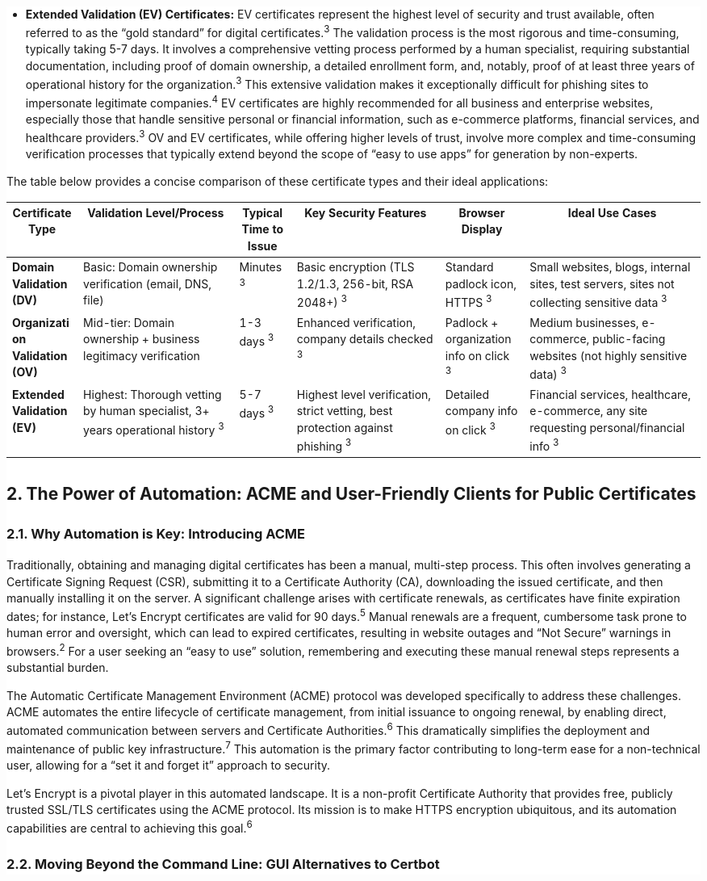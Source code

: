 - **Extended Validation (EV) Certificates:** EV certificates represent the highest level of security and trust available, often referred to as the “gold standard” for digital certificates.<sup>3</sup> The validation process is the most rigorous and time-consuming, typically taking 5-7 days. It involves a comprehensive vetting process performed by a human specialist, requiring substantial documentation, including proof of domain ownership, a detailed enrollment form, and, notably, proof of at least three years of operational history for the organization.<sup>3</sup> This extensive validation makes it exceptionally difficult for phishing sites to impersonate legitimate companies.<sup>4</sup> EV certificates are highly recommended for all business and enterprise websites, especially those that handle sensitive personal or financial information, such as e-commerce platforms, financial services, and healthcare providers.<sup>3</sup> OV and EV certificates, while offering higher levels of trust, involve more complex and time-consuming verification processes that typically extend beyond the scope of “easy to use apps” for generation by non-experts.
    

The table below provides a concise comparison of these certificate types and their ideal applications:

| Certificate Type | Validation Level/Process | Typical Time to Issue | Key Security Features | Browser Display | Ideal Use Cases |
| --- | --- | --- | --- | --- | --- |
| **Domain Validation (DV)** | Basic: Domain ownership verification (email, DNS, file) | Minutes <sup>3</sup> | Basic encryption (TLS 1.2/1.3, 256-bit, RSA 2048+) <sup>3</sup> | Standard padlock icon, HTTPS <sup>3</sup> | Small websites, blogs, internal sites, test servers, sites not collecting sensitive data <sup>3</sup> |
| **Organization Validation (OV)** | Mid-tier: Domain ownership + business legitimacy verification | 1-3 days <sup>3</sup> | Enhanced verification, company details checked <sup>3</sup> | Padlock + organization info on click <sup>3</sup> | Medium businesses, e-commerce, public-facing websites (not highly sensitive data) <sup>3</sup> |
| **Extended Validation (EV)** | Highest: Thorough vetting by human specialist, 3+ years operational history <sup>3</sup> | 5-7 days <sup>3</sup> | Highest level verification, strict vetting, best protection against phishing <sup>3</sup> | Detailed company info on click <sup>3</sup> | Financial services, healthcare, e-commerce, any site requesting personal/financial info <sup>3</sup> |

## 2\. The Power of Automation: ACME and User-Friendly Clients for Public Certificates

### 2.1. Why Automation is Key: Introducing ACME

Traditionally, obtaining and managing digital certificates has been a manual, multi-step process. This often involves generating a Certificate Signing Request (CSR), submitting it to a Certificate Authority (CA), downloading the issued certificate, and then manually installing it on the server. A significant challenge arises with certificate renewals, as certificates have finite expiration dates; for instance, Let’s Encrypt certificates are valid for 90 days.<sup>5</sup> Manual renewals are a frequent, cumbersome task prone to human error and oversight, which can lead to expired certificates, resulting in website outages and “Not Secure” warnings in browsers.<sup>2</sup> For a user seeking an “easy to use” solution, remembering and executing these manual renewal steps represents a substantial burden.

The Automatic Certificate Management Environment (ACME) protocol was developed specifically to address these challenges. ACME automates the entire lifecycle of certificate management, from initial issuance to ongoing renewal, by enabling direct, automated communication between servers and Certificate Authorities.<sup>6</sup> This dramatically simplifies the deployment and maintenance of public key infrastructure.<sup>7</sup> This automation is the primary factor contributing to long-term ease for a non-technical user, allowing for a “set it and forget it” approach to security.

Let’s Encrypt is a pivotal player in this automated landscape. It is a non-profit Certificate Authority that provides free, publicly trusted SSL/TLS certificates using the ACME protocol. Its mission is to make HTTPS encryption ubiquitous, and its automation capabilities are central to achieving this goal.<sup>6</sup>

### 2.2. Moving Beyond the Command Line: GUI Alternatives to Certbot

